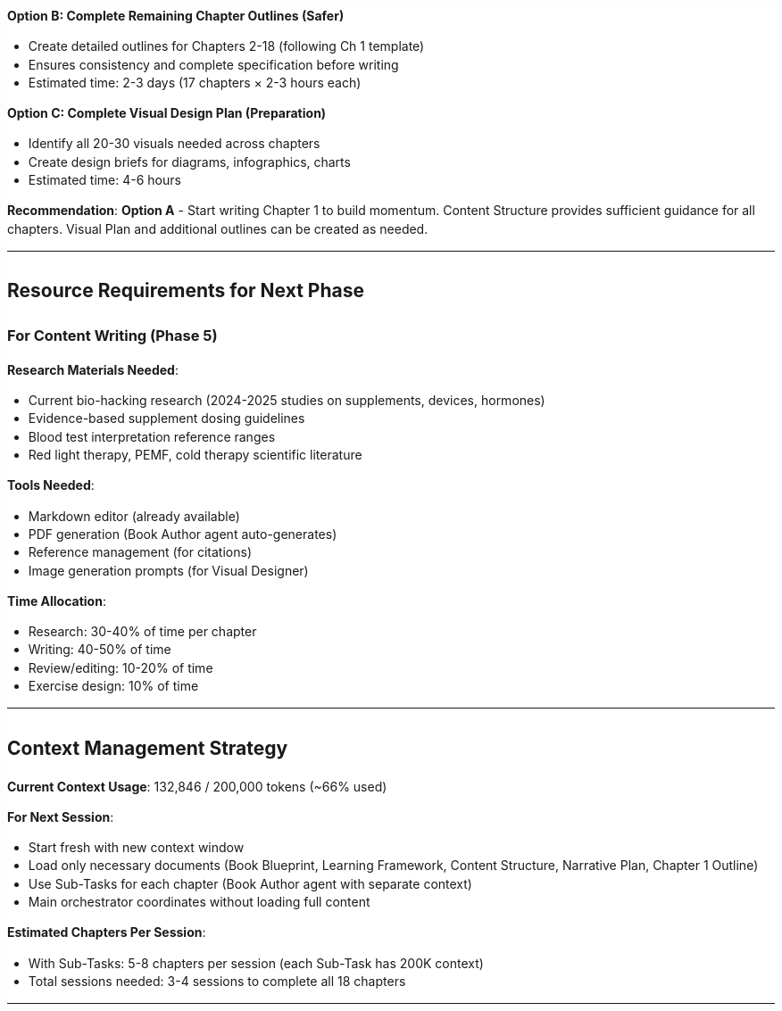 **Option B: Complete Remaining Chapter Outlines (Safer)**
- Create detailed outlines for Chapters 2-18 (following Ch 1 template)
- Ensures consistency and complete specification before writing
- Estimated time: 2-3 days (17 chapters × 2-3 hours each)

**Option C: Complete Visual Design Plan (Preparation)**
- Identify all 20-30 visuals needed across chapters
- Create design briefs for diagrams, infographics, charts
- Estimated time: 4-6 hours

**Recommendation**: **Option A** - Start writing Chapter 1 to build momentum. Content Structure provides sufficient guidance for all chapters. Visual Plan and additional outlines can be created as needed.

---

## Resource Requirements for Next Phase

### For Content Writing (Phase 5)

**Research Materials Needed**:
- Current bio-hacking research (2024-2025 studies on supplements, devices, hormones)
- Evidence-based supplement dosing guidelines
- Blood test interpretation reference ranges
- Red light therapy, PEMF, cold therapy scientific literature

**Tools Needed**:
- Markdown editor (already available)
- PDF generation (Book Author agent auto-generates)
- Reference management (for citations)
- Image generation prompts (for Visual Designer)

**Time Allocation**:
- Research: 30-40% of time per chapter
- Writing: 40-50% of time
- Review/editing: 10-20% of time
- Exercise design: 10% of time

---

## Context Management Strategy

**Current Context Usage**: 132,846 / 200,000 tokens (~66% used)

**For Next Session**:
- Start fresh with new context window
- Load only necessary documents (Book Blueprint, Learning Framework, Content Structure, Narrative Plan, Chapter 1 Outline)
- Use Sub-Tasks for each chapter (Book Author agent with separate context)
- Main orchestrator coordinates without loading full content

**Estimated Chapters Per Session**:
- With Sub-Tasks: 5-8 chapters per session (each Sub-Task has 200K context)
- Total sessions needed: 3-4 sessions to complete all 18 chapters

---